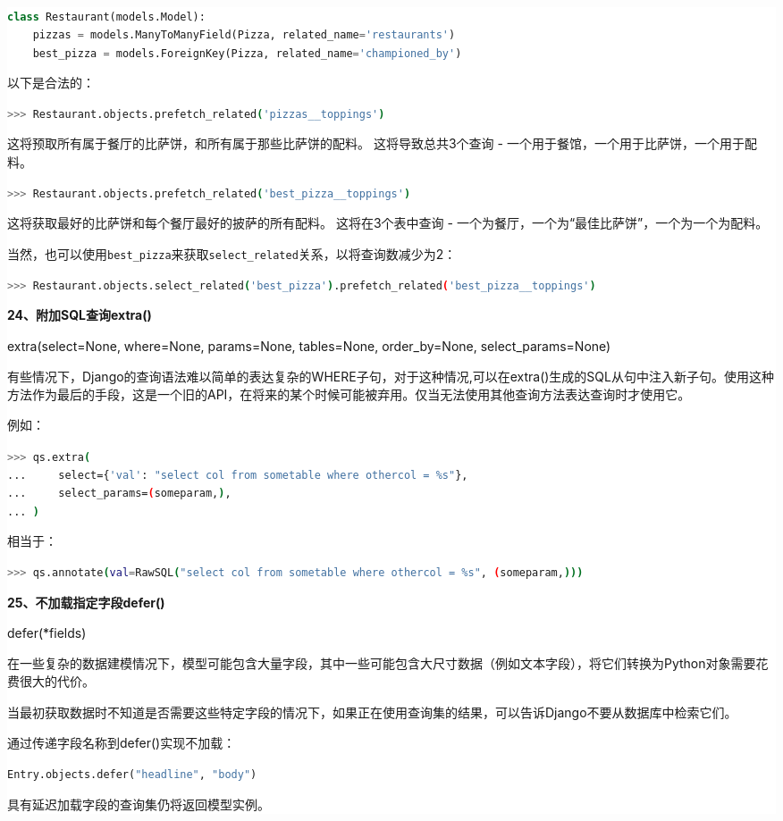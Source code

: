 ```python
class Restaurant(models.Model):
    pizzas = models.ManyToManyField(Pizza, related_name='restaurants')
    best_pizza = models.ForeignKey(Pizza, related_name='championed_by')
```

以下是合法的：

```bash
>>> Restaurant.objects.prefetch_related('pizzas__toppings')
```

这将预取所有属于餐厅的比萨饼，和所有属于那些比萨饼的配料。 这将导致总共3个查询 - 一个用于餐馆，一个用于比萨饼，一个用于配料。

```bash
>>> Restaurant.objects.prefetch_related('best_pizza__toppings')
```

这将获取最好的比萨饼和每个餐厅最好的披萨的所有配料。 这将在3个表中查询 - 一个为餐厅，一个为“最佳比萨饼”，一个为一个为配料。

当然，也可以使用`best_pizza`来获取`select_related`关系，以将查询数减少为2：

```bash
>>> Restaurant.objects.select_related('best_pizza').prefetch_related('best_pizza__toppings')
```

**24、附加SQL查询extra()**

extra(select=None, where=None, params=None, tables=None, order_by=None, select_params=None)

有些情况下，Django的查询语法难以简单的表达复杂的WHERE子句，对于这种情况,可以在extra()生成的SQL从句中注入新子句。使用这种方法作为最后的手段，这是一个旧的API，在将来的某个时候可能被弃用。仅当无法使用其他查询方法表达查询时才使用它。

例如：

```bash
>>> qs.extra(
...     select={'val': "select col from sometable where othercol = %s"},
...     select_params=(someparam,),
... )
```

相当于：

```bash
>>> qs.annotate(val=RawSQL("select col from sometable where othercol = %s", (someparam,)))
```

**25、不加载指定字段defer()**

defer(*fields)

在一些复杂的数据建模情况下，模型可能包含大量字段，其中一些可能包含大尺寸数据（例如文本字段），将它们转换为Python对象需要花费很大的代价。

当最初获取数据时不知道是否需要这些特定字段的情况下，如果正在使用查询集的结果，可以告诉Django不要从数据库中检索它们。

通过传递字段名称到defer()实现不加载：

```python
Entry.objects.defer("headline", "body")
```

具有延迟加载字段的查询集仍将返回模型实例。
